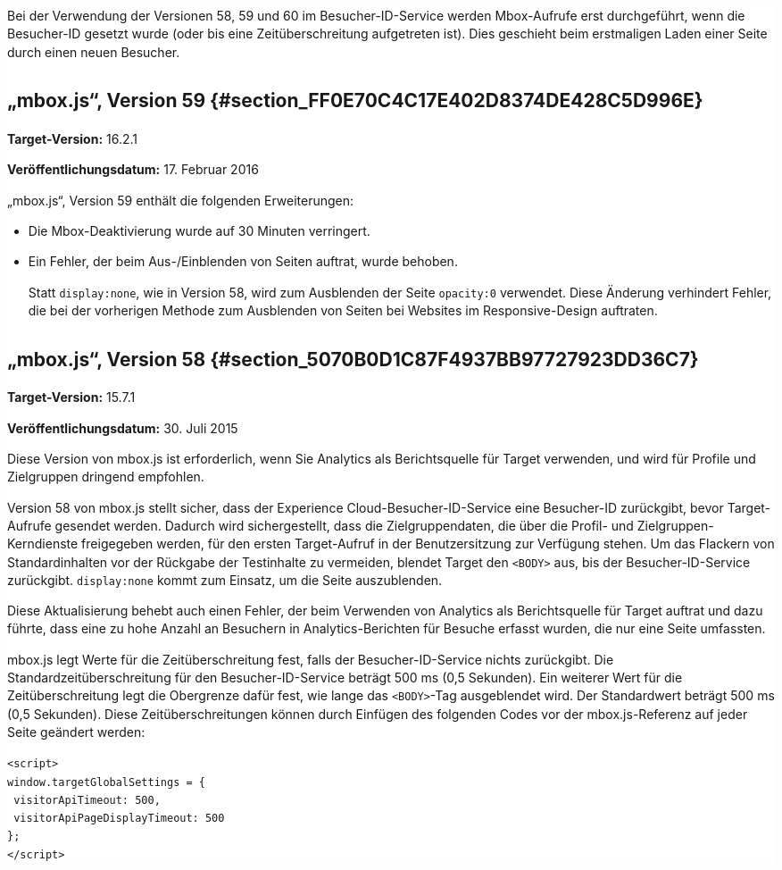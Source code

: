    Bei der Verwendung der Versionen 58, 59 und 60 im Besucher-ID-Service werden Mbox-Aufrufe erst durchgeführt, wenn die Besucher-ID gesetzt wurde (oder bis eine Zeitüberschreitung aufgetreten ist). Dies geschieht beim erstmaligen Laden einer Seite durch einen neuen Besucher.

## „mbox.js“, Version 59   {#section_FF0E70C4C17E402D8374DE428C5D996E}

**Target-Version:** 16.2.1

**Veröffentlichungsdatum:** 17. Februar 2016

„mbox.js“, Version 59 enthält die folgenden Erweiterungen:

* Die Mbox-Deaktivierung wurde auf 30 Minuten verringert.
* Ein Fehler, der beim Aus-/Einblenden von Seiten auftrat, wurde behoben.

   Statt `display:none`, wie in Version 58, wird zum Ausblenden der Seite `opacity:0` verwendet. Diese Änderung verhindert Fehler, die bei der vorherigen Methode zum Ausblenden von Seiten bei Websites im Responsive-Design auftraten.

## „mbox.js“, Version 58   {#section_5070B0D1C87F4937BB97727923DD36C7}

**Target-Version:** 15.7.1

**Veröffentlichungsdatum:** 30. Juli 2015

Diese Version von mbox.js ist erforderlich, wenn Sie Analytics als Berichtsquelle für Target verwenden, und wird für Profile und Zielgruppen dringend empfohlen.

Version 58 von mbox.js stellt sicher, dass der Experience Cloud-Besucher-ID-Service eine Besucher-ID zurückgibt, bevor Target-Aufrufe gesendet werden. Dadurch wird sichergestellt, dass die Zielgruppendaten, die über die Profil- und Zielgruppen-Kerndienste freigegeben werden, für den ersten Target-Aufruf in der Benutzersitzung zur Verfügung stehen. Um das Flackern von Standardinhalten vor der Rückgabe der Testinhalte zu vermeiden, blendet Target den `<BODY>` aus, bis der Besucher-ID-Service zurückgibt. `display:none` kommt zum Einsatz, um die Seite auszublenden.

Diese Aktualisierung behebt auch einen Fehler, der beim Verwenden von Analytics als Berichtsquelle für Target auftrat und dazu führte, dass eine zu hohe Anzahl an Besuchern in Analytics-Berichten für Besuche erfasst wurden, die nur eine Seite umfassten.

mbox.js legt Werte für die Zeitüberschreitung fest, falls der Besucher-ID-Service nichts zurückgibt. Die Standardzeitüberschreitung für den Besucher-ID-Service beträgt 500 ms (0,5 Sekunden). Ein weiterer Wert für die Zeitüberschreitung legt die Obergrenze dafür fest, wie lange das `<BODY>`-Tag ausgeblendet wird. Der Standardwert beträgt 500 ms (0,5 Sekunden). Diese Zeitüberschreitungen können durch Einfügen des folgenden Codes vor der mbox.js-Referenz auf jeder Seite geändert werden:

```
<script> 
window.targetGlobalSettings = { 
 visitorApiTimeout: 500, 
 visitorApiPageDisplayTimeout: 500 
}; 
</script> 
```
